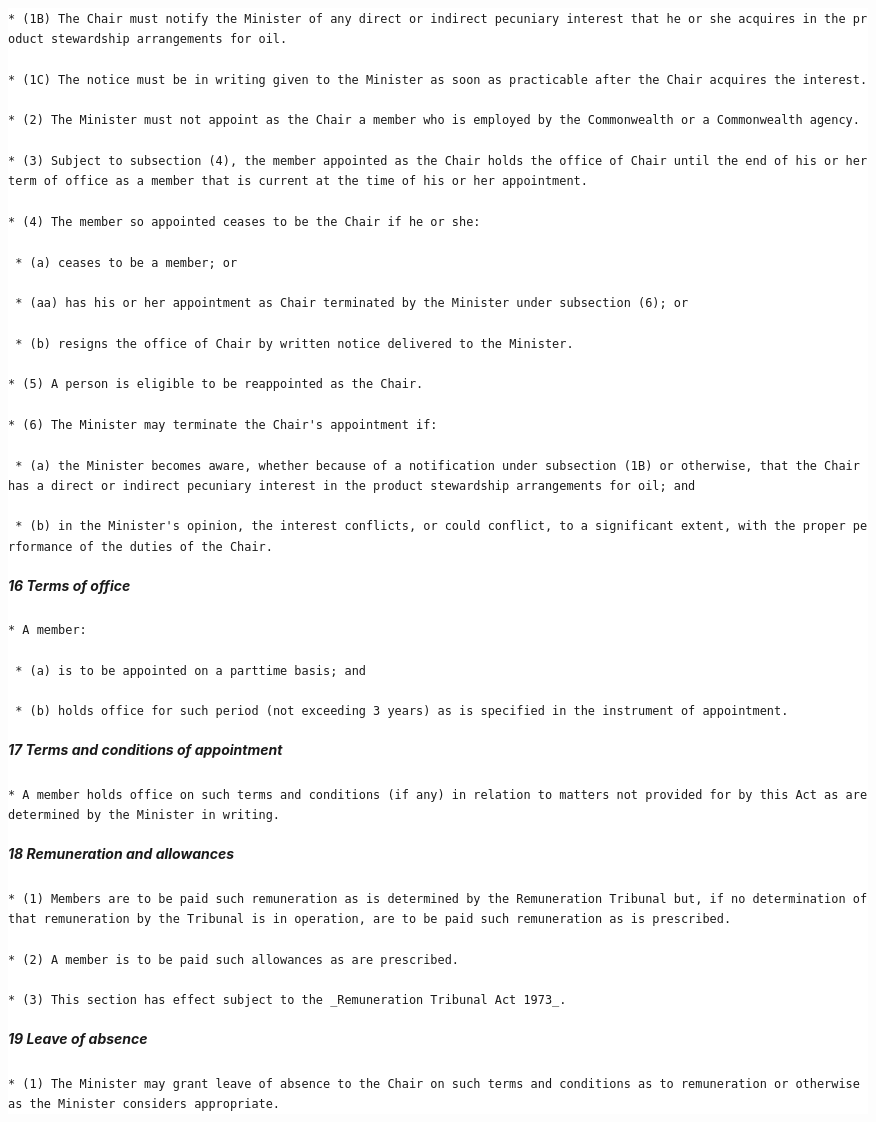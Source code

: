    * (1B) The Chair must notify the Minister of any direct or indirect pecuniary interest that he or she acquires in the product stewardship arrangements for oil.

    * (1C) The notice must be in writing given to the Minister as soon as practicable after the Chair acquires the interest.

    * (2) The Minister must not appoint as the Chair a member who is employed by the Commonwealth or a Commonwealth agency.

    * (3) Subject to subsection (4), the member appointed as the Chair holds the office of Chair until the end of his or her term of office as a member that is current at the time of his or her appointment.

    * (4) The member so appointed ceases to be the Chair if he or she:

     * (a) ceases to be a member; or

     * (aa) has his or her appointment as Chair terminated by the Minister under subsection (6); or

     * (b) resigns the office of Chair by written notice delivered to the Minister.

    * (5) A person is eligible to be reappointed as the Chair.

    * (6) The Minister may terminate the Chair's appointment if:

     * (a) the Minister becomes aware, whether because of a notification under subsection (1B) or otherwise, that the Chair has a direct or indirect pecuniary interest in the product stewardship arrangements for oil; and

     * (b) in the Minister's opinion, the interest conflicts, or could conflict, to a significant extent, with the proper performance of the duties of the Chair.

##### 16  Terms of office

    * A member: 

     * (a) is to be appointed on a parttime basis; and

     * (b) holds office for such period (not exceeding 3 years) as is specified in the instrument of appointment.

##### 17  Terms and conditions of appointment

    * A member holds office on such terms and conditions (if any) in relation to matters not provided for by this Act as are determined by the Minister in writing.

##### 18  Remuneration and allowances

    * (1) Members are to be paid such remuneration as is determined by the Remuneration Tribunal but, if no determination of that remuneration by the Tribunal is in operation, are to be paid such remuneration as is prescribed.

    * (2) A member is to be paid such allowances as are prescribed.

    * (3) This section has effect subject to the _Remuneration Tribunal Act 1973_.

##### 19  Leave of absence

    * (1) The Minister may grant leave of absence to the Chair on such terms and conditions as to remuneration or otherwise as the Minister considers appropriate.
